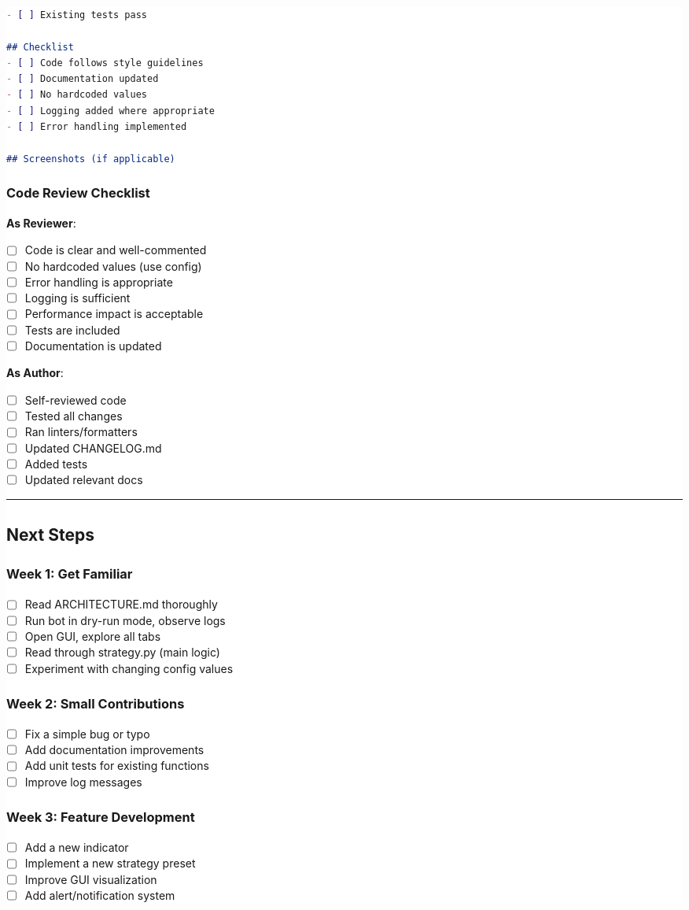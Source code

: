 ```markdown
- [ ] Existing tests pass

## Checklist
- [ ] Code follows style guidelines
- [ ] Documentation updated
- [ ] No hardcoded values
- [ ] Logging added where appropriate
- [ ] Error handling implemented

## Screenshots (if applicable)
```

### Code Review Checklist

**As Reviewer**:
- [ ] Code is clear and well-commented
- [ ] No hardcoded values (use config)
- [ ] Error handling is appropriate
- [ ] Logging is sufficient
- [ ] Performance impact is acceptable
- [ ] Tests are included
- [ ] Documentation is updated

**As Author**:
- [ ] Self-reviewed code
- [ ] Tested all changes
- [ ] Ran linters/formatters
- [ ] Updated CHANGELOG.md
- [ ] Added tests
- [ ] Updated relevant docs

---

## Next Steps

### Week 1: Get Familiar
- [ ] Read ARCHITECTURE.md thoroughly
- [ ] Run bot in dry-run mode, observe logs
- [ ] Open GUI, explore all tabs
- [ ] Read through strategy.py (main logic)
- [ ] Experiment with changing config values

### Week 2: Small Contributions
- [ ] Fix a simple bug or typo
- [ ] Add documentation improvements
- [ ] Add unit tests for existing functions
- [ ] Improve log messages

### Week 3: Feature Development
- [ ] Add a new indicator
- [ ] Implement a new strategy preset
- [ ] Improve GUI visualization
- [ ] Add alert/notification system
